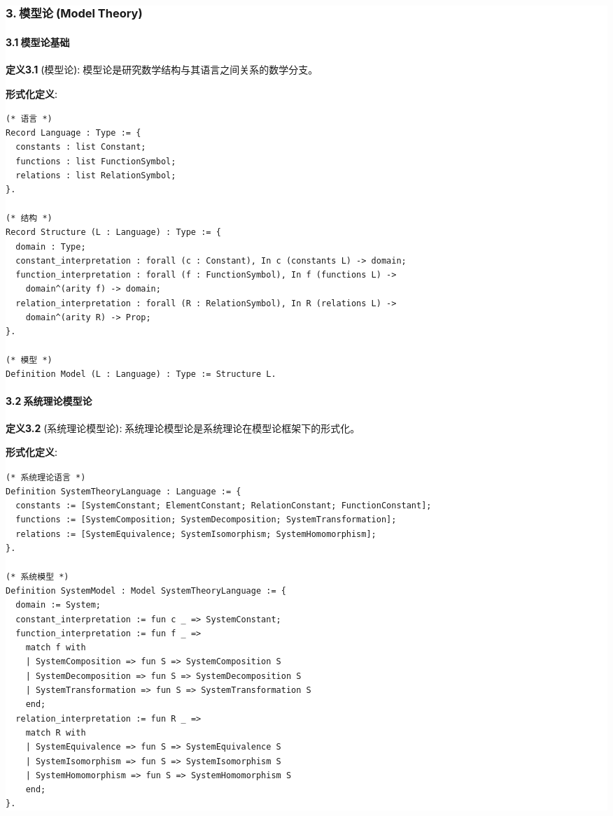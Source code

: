 ### 3. 模型论 (Model Theory)

#### 3.1 模型论基础

**定义3.1** (模型论):
模型论是研究数学结构与其语言之间关系的数学分支。

**形式化定义**:

```coq
(* 语言 *)
Record Language : Type := {
  constants : list Constant;
  functions : list FunctionSymbol;
  relations : list RelationSymbol;
}.

(* 结构 *)
Record Structure (L : Language) : Type := {
  domain : Type;
  constant_interpretation : forall (c : Constant), In c (constants L) -> domain;
  function_interpretation : forall (f : FunctionSymbol), In f (functions L) -> 
    domain^(arity f) -> domain;
  relation_interpretation : forall (R : RelationSymbol), In R (relations L) -> 
    domain^(arity R) -> Prop;
}.

(* 模型 *)
Definition Model (L : Language) : Type := Structure L.
```

#### 3.2 系统理论模型论

**定义3.2** (系统理论模型论):
系统理论模型论是系统理论在模型论框架下的形式化。

**形式化定义**:

```coq
(* 系统理论语言 *)
Definition SystemTheoryLanguage : Language := {
  constants := [SystemConstant; ElementConstant; RelationConstant; FunctionConstant];
  functions := [SystemComposition; SystemDecomposition; SystemTransformation];
  relations := [SystemEquivalence; SystemIsomorphism; SystemHomomorphism];
}.

(* 系统模型 *)
Definition SystemModel : Model SystemTheoryLanguage := {
  domain := System;
  constant_interpretation := fun c _ => SystemConstant;
  function_interpretation := fun f _ => 
    match f with
    | SystemComposition => fun S => SystemComposition S
    | SystemDecomposition => fun S => SystemDecomposition S
    | SystemTransformation => fun S => SystemTransformation S
    end;
  relation_interpretation := fun R _ => 
    match R with
    | SystemEquivalence => fun S => SystemEquivalence S
    | SystemIsomorphism => fun S => SystemIsomorphism S
    | SystemHomomorphism => fun S => SystemHomomorphism S
    end;
}.
```
